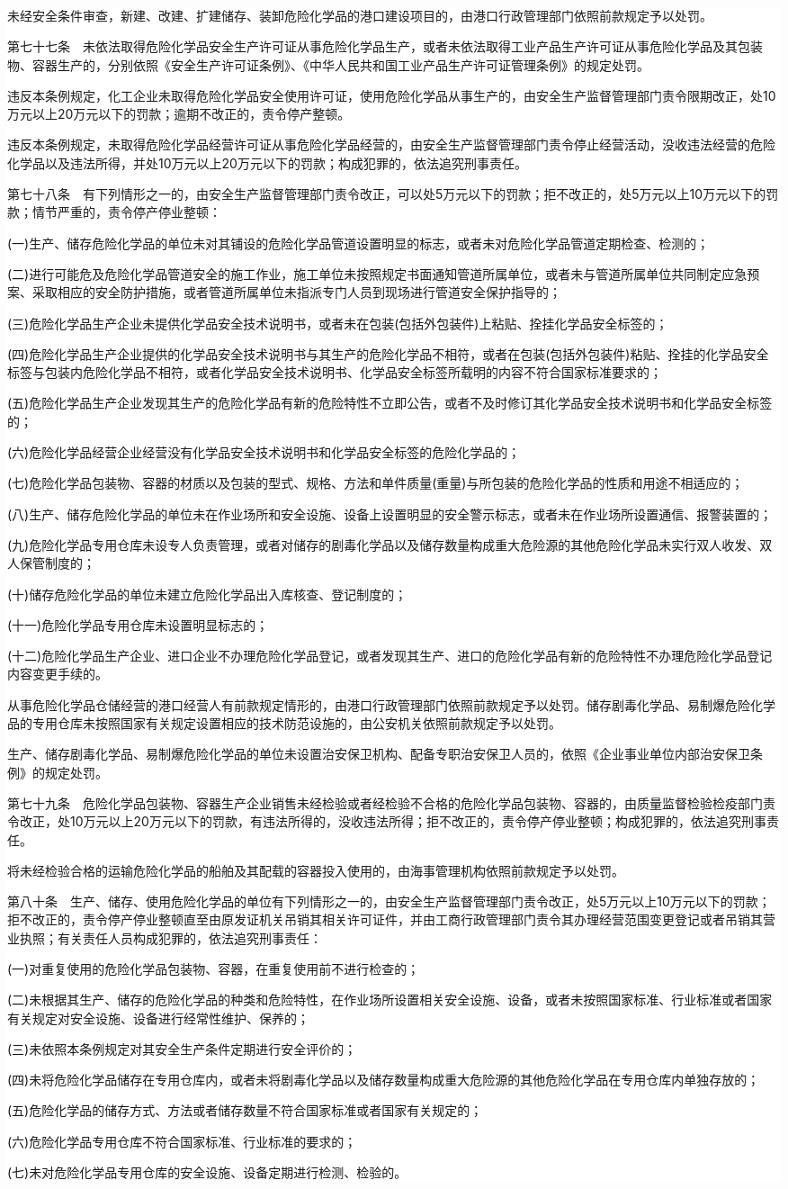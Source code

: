 未经安全条件审查，新建、改建、扩建储存、装卸危险化学品的港口建设项目的，由港口行政管理部门依照前款规定予以处罚。

第七十七条　未依法取得危险化学品安全生产许可证从事危险化学品生产，或者未依法取得工业产品生产许可证从事危险化学品及其包装物、容器生产的，分别依照《安全生产许可证条例》、《中华人民共和国工业产品生产许可证管理条例》的规定处罚。

违反本条例规定，化工企业未取得危险化学品安全使用许可证，使用危险化学品从事生产的，由安全生产监督管理部门责令限期改正，处10万元以上20万元以下的罚款；逾期不改正的，责令停产整顿。

违反本条例规定，未取得危险化学品经营许可证从事危险化学品经营的，由安全生产监督管理部门责令停止经营活动，没收违法经营的危险化学品以及违法所得，并处10万元以上20万元以下的罚款；构成犯罪的，依法追究刑事责任。

第七十八条　有下列情形之一的，由安全生产监督管理部门责令改正，可以处5万元以下的罚款；拒不改正的，处5万元以上10万元以下的罚款；情节严重的，责令停产停业整顿：

(一)生产、储存危险化学品的单位未对其铺设的危险化学品管道设置明显的标志，或者未对危险化学品管道定期检查、检测的；

(二)进行可能危及危险化学品管道安全的施工作业，施工单位未按照规定书面通知管道所属单位，或者未与管道所属单位共同制定应急预案、采取相应的安全防护措施，或者管道所属单位未指派专门人员到现场进行管道安全保护指导的；

(三)危险化学品生产企业未提供化学品安全技术说明书，或者未在包装(包括外包装件)上粘贴、拴挂化学品安全标签的；

(四)危险化学品生产企业提供的化学品安全技术说明书与其生产的危险化学品不相符，或者在包装(包括外包装件)粘贴、拴挂的化学品安全标签与包装内危险化学品不相符，或者化学品安全技术说明书、化学品安全标签所载明的内容不符合国家标准要求的；

(五)危险化学品生产企业发现其生产的危险化学品有新的危险特性不立即公告，或者不及时修订其化学品安全技术说明书和化学品安全标签的；

(六)危险化学品经营企业经营没有化学品安全技术说明书和化学品安全标签的危险化学品的；

(七)危险化学品包装物、容器的材质以及包装的型式、规格、方法和单件质量(重量)与所包装的危险化学品的性质和用途不相适应的；

(八)生产、储存危险化学品的单位未在作业场所和安全设施、设备上设置明显的安全警示标志，或者未在作业场所设置通信、报警装置的；

(九)危险化学品专用仓库未设专人负责管理，或者对储存的剧毒化学品以及储存数量构成重大危险源的其他危险化学品未实行双人收发、双人保管制度的；

(十)储存危险化学品的单位未建立危险化学品出入库核查、登记制度的；

(十一)危险化学品专用仓库未设置明显标志的；

(十二)危险化学品生产企业、进口企业不办理危险化学品登记，或者发现其生产、进口的危险化学品有新的危险特性不办理危险化学品登记内容变更手续的。

从事危险化学品仓储经营的港口经营人有前款规定情形的，由港口行政管理部门依照前款规定予以处罚。储存剧毒化学品、易制爆危险化学品的专用仓库未按照国家有关规定设置相应的技术防范设施的，由公安机关依照前款规定予以处罚。

生产、储存剧毒化学品、易制爆危险化学品的单位未设置治安保卫机构、配备专职治安保卫人员的，依照《企业事业单位内部治安保卫条例》的规定处罚。

第七十九条　危险化学品包装物、容器生产企业销售未经检验或者经检验不合格的危险化学品包装物、容器的，由质量监督检验检疫部门责令改正，处10万元以上20万元以下的罚款，有违法所得的，没收违法所得；拒不改正的，责令停产停业整顿；构成犯罪的，依法追究刑事责任。

将未经检验合格的运输危险化学品的船舶及其配载的容器投入使用的，由海事管理机构依照前款规定予以处罚。

第八十条　生产、储存、使用危险化学品的单位有下列情形之一的，由安全生产监督管理部门责令改正，处5万元以上10万元以下的罚款；拒不改正的，责令停产停业整顿直至由原发证机关吊销其相关许可证件，并由工商行政管理部门责令其办理经营范围变更登记或者吊销其营业执照；有关责任人员构成犯罪的，依法追究刑事责任：

(一)对重复使用的危险化学品包装物、容器，在重复使用前不进行检查的；

(二)未根据其生产、储存的危险化学品的种类和危险特性，在作业场所设置相关安全设施、设备，或者未按照国家标准、行业标准或者国家有关规定对安全设施、设备进行经常性维护、保养的；

(三)未依照本条例规定对其安全生产条件定期进行安全评价的；

(四)未将危险化学品储存在专用仓库内，或者未将剧毒化学品以及储存数量构成重大危险源的其他危险化学品在专用仓库内单独存放的；

(五)危险化学品的储存方式、方法或者储存数量不符合国家标准或者国家有关规定的；

(六)危险化学品专用仓库不符合国家标准、行业标准的要求的；

(七)未对危险化学品专用仓库的安全设施、设备定期进行检测、检验的。
